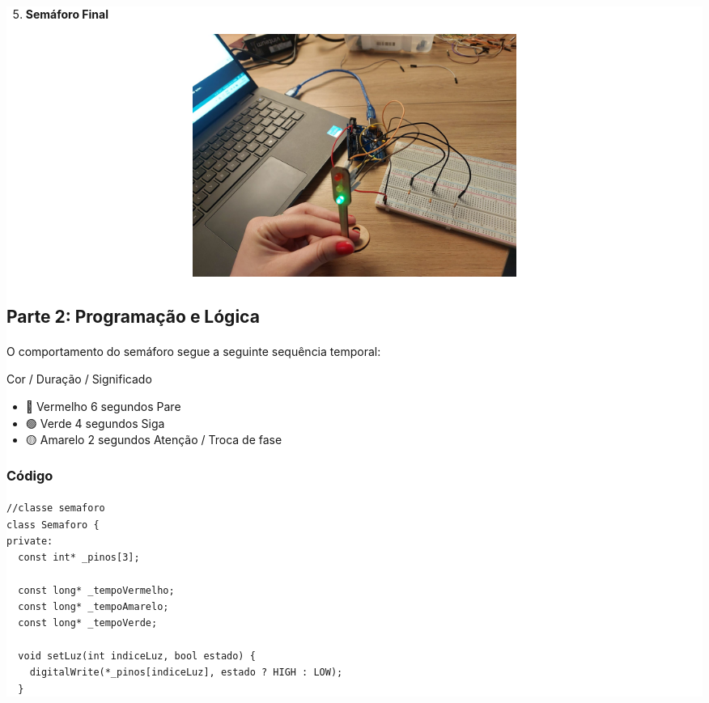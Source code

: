 
5. **Semáforo Final**

<p align="center">
  <img src="./luz.jpg" width="400" alt="Testes e ajustes finais">
</p>


## Parte 2: Programação e Lógica

O comportamento do semáforo segue a seguinte sequência temporal:

Cor /	Duração	/ Significado
- 🔴 Vermelho	6 segundos	Pare
- 🟢 Verde	4 segundos	Siga
- 🟡 Amarelo	2 segundos	Atenção / Troca de fase

### Código 
```
//classe semaforo
class Semaforo {
private:
  const int* _pinos[3]; 
  
  const long* _tempoVermelho;
  const long* _tempoAmarelo;
  const long* _tempoVerde;

  void setLuz(int indiceLuz, bool estado) {
    digitalWrite(*_pinos[indiceLuz], estado ? HIGH : LOW);
  }

```
